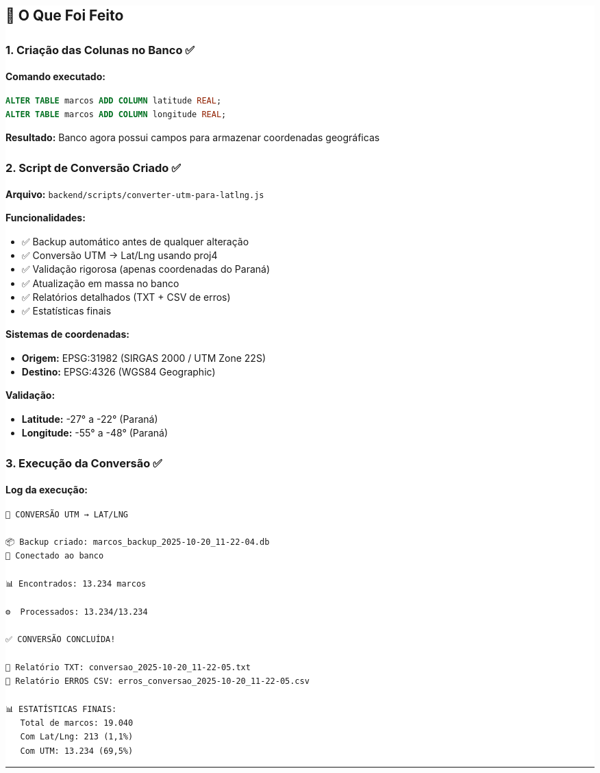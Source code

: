
## 🔧 O Que Foi Feito

### 1. Criação das Colunas no Banco ✅

**Comando executado:**
```sql
ALTER TABLE marcos ADD COLUMN latitude REAL;
ALTER TABLE marcos ADD COLUMN longitude REAL;
```

**Resultado:** Banco agora possui campos para armazenar coordenadas geográficas

### 2. Script de Conversão Criado ✅

**Arquivo:** `backend/scripts/converter-utm-para-latlng.js`

**Funcionalidades:**
- ✅ Backup automático antes de qualquer alteração
- ✅ Conversão UTM → Lat/Lng usando proj4
- ✅ Validação rigorosa (apenas coordenadas do Paraná)
- ✅ Atualização em massa no banco
- ✅ Relatórios detalhados (TXT + CSV de erros)
- ✅ Estatísticas finais

**Sistemas de coordenadas:**
- **Origem:** EPSG:31982 (SIRGAS 2000 / UTM Zone 22S)
- **Destino:** EPSG:4326 (WGS84 Geographic)

**Validação:**
- **Latitude:** -27° a -22° (Paraná)
- **Longitude:** -55° a -48° (Paraná)

### 3. Execução da Conversão ✅

**Log da execução:**
```
🔧 CONVERSÃO UTM → LAT/LNG

📦 Backup criado: marcos_backup_2025-10-20_11-22-04.db
📂 Conectado ao banco

📊 Encontrados: 13.234 marcos

⚙️  Processados: 13.234/13.234

✅ CONVERSÃO CONCLUÍDA!

📄 Relatório TXT: conversao_2025-10-20_11-22-05.txt
📄 Relatório ERROS CSV: erros_conversao_2025-10-20_11-22-05.csv

📊 ESTATÍSTICAS FINAIS:
   Total de marcos: 19.040
   Com Lat/Lng: 213 (1,1%)
   Com UTM: 13.234 (69,5%)
```

---